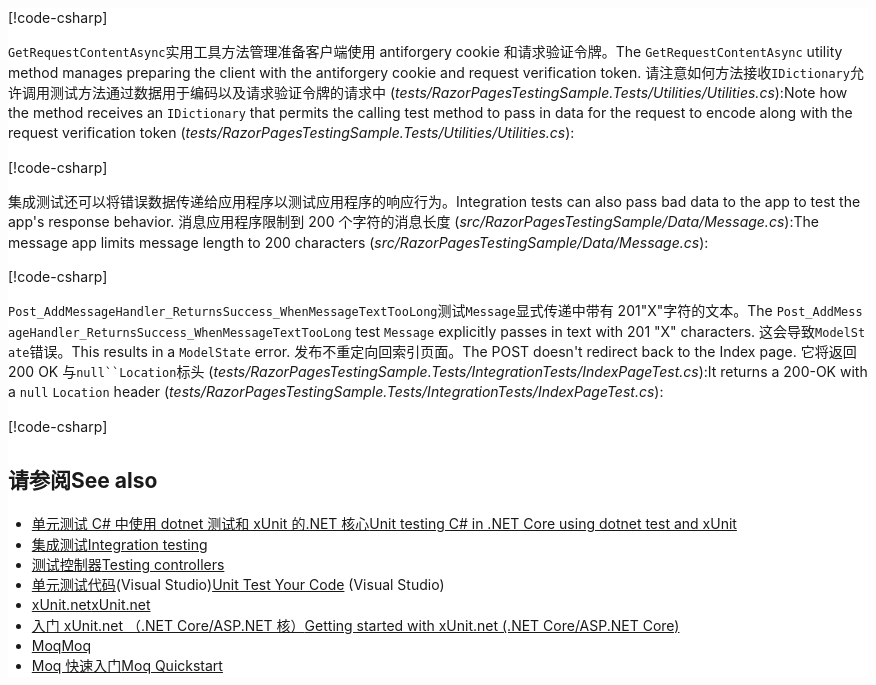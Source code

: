 [!code-csharp[](razor-pages-testing/sample/tests/RazorPagesTestingSample.Tests/IntegrationTests/IndexPageTest.cs?name=snippet2)]

<span data-ttu-id="e1c00-256">`GetRequestContentAsync`实用工具方法管理准备客户端使用 antiforgery cookie 和请求验证令牌。</span><span class="sxs-lookup"><span data-stu-id="e1c00-256">The `GetRequestContentAsync` utility method manages preparing the client with the antiforgery cookie and request verification token.</span></span> <span data-ttu-id="e1c00-257">请注意如何方法接收`IDictionary`允许调用测试方法通过数据用于编码以及请求验证令牌的请求中 (*tests/RazorPagesTestingSample.Tests/Utilities/Utilities.cs*):</span><span class="sxs-lookup"><span data-stu-id="e1c00-257">Note how the method receives an `IDictionary` that permits the calling test method to pass in data for the request to encode along with the request verification token (*tests/RazorPagesTestingSample.Tests/Utilities/Utilities.cs*):</span></span>

[!code-csharp[](razor-pages-testing/sample/tests/RazorPagesTestingSample.Tests/Utilities/Utilities.cs?name=snippet2&highlight=1-2,8-9,29)]

<span data-ttu-id="e1c00-258">集成测试还可以将错误数据传递给应用程序以测试应用程序的响应行为。</span><span class="sxs-lookup"><span data-stu-id="e1c00-258">Integration tests can also pass bad data to the app to test the app's response behavior.</span></span> <span data-ttu-id="e1c00-259">消息应用程序限制到 200 个字符的消息长度 (*src/RazorPagesTestingSample/Data/Message.cs*):</span><span class="sxs-lookup"><span data-stu-id="e1c00-259">The message app limits message length to 200 characters (*src/RazorPagesTestingSample/Data/Message.cs*):</span></span>

[!code-csharp[](razor-pages-testing/sample/src/RazorPagesTestingSample/Data/Message.cs?name=snippet1&highlight=7)]

<span data-ttu-id="e1c00-260">`Post_AddMessageHandler_ReturnsSuccess_WhenMessageTextTooLong`测试`Message`显式传递中带有 201"X"字符的文本。</span><span class="sxs-lookup"><span data-stu-id="e1c00-260">The `Post_AddMessageHandler_ReturnsSuccess_WhenMessageTextTooLong` test `Message` explicitly passes in text with 201 "X" characters.</span></span> <span data-ttu-id="e1c00-261">这会导致`ModelState`错误。</span><span class="sxs-lookup"><span data-stu-id="e1c00-261">This results in a `ModelState` error.</span></span> <span data-ttu-id="e1c00-262">发布不重定向回索引页面。</span><span class="sxs-lookup"><span data-stu-id="e1c00-262">The POST doesn't redirect back to the Index page.</span></span> <span data-ttu-id="e1c00-263">它将返回 200 OK 与`null``Location`标头 (*tests/RazorPagesTestingSample.Tests/IntegrationTests/IndexPageTest.cs*):</span><span class="sxs-lookup"><span data-stu-id="e1c00-263">It returns a 200-OK with a `null` `Location` header (*tests/RazorPagesTestingSample.Tests/IntegrationTests/IndexPageTest.cs*):</span></span>

[!code-csharp[](razor-pages-testing/sample/tests/RazorPagesTestingSample.Tests/IntegrationTests/IndexPageTest.cs?name=snippet3&highlight=7,16-17)]

## <a name="see-also"></a><span data-ttu-id="e1c00-264">请参阅</span><span class="sxs-lookup"><span data-stu-id="e1c00-264">See also</span></span>

* [<span data-ttu-id="e1c00-265">单元测试 C# 中使用 dotnet 测试和 xUnit 的.NET 核心</span><span class="sxs-lookup"><span data-stu-id="e1c00-265">Unit testing C# in .NET Core using dotnet test and xUnit</span></span>](/dotnet/articles/core/testing/unit-testing-with-dotnet-test)
* [<span data-ttu-id="e1c00-266">集成测试</span><span class="sxs-lookup"><span data-stu-id="e1c00-266">Integration testing</span></span>](xref:testing/integration-testing)
* [<span data-ttu-id="e1c00-267">测试控制器</span><span class="sxs-lookup"><span data-stu-id="e1c00-267">Testing controllers</span></span>](xref:mvc/controllers/testing)
* <span data-ttu-id="e1c00-268">[单元测试代码](/visualstudio/test/unit-test-your-code)(Visual Studio)</span><span class="sxs-lookup"><span data-stu-id="e1c00-268">[Unit Test Your Code](/visualstudio/test/unit-test-your-code) (Visual Studio)</span></span>
* [<span data-ttu-id="e1c00-269">xUnit.net</span><span class="sxs-lookup"><span data-stu-id="e1c00-269">xUnit.net</span></span>](https://xunit.github.io/)
* [<span data-ttu-id="e1c00-270">入门 xUnit.net （.NET Core/ASP.NET 核）</span><span class="sxs-lookup"><span data-stu-id="e1c00-270">Getting started with xUnit.net (.NET Core/ASP.NET Core)</span></span>](https://xunit.github.io/docs/getting-started-dotnet-core)
* [<span data-ttu-id="e1c00-271">Moq</span><span class="sxs-lookup"><span data-stu-id="e1c00-271">Moq</span></span>](https://github.com/moq/moq4)
* [<span data-ttu-id="e1c00-272">Moq 快速入门</span><span class="sxs-lookup"><span data-stu-id="e1c00-272">Moq Quickstart</span></span>](https://github.com/Moq/moq4/wiki/Quickstart)
